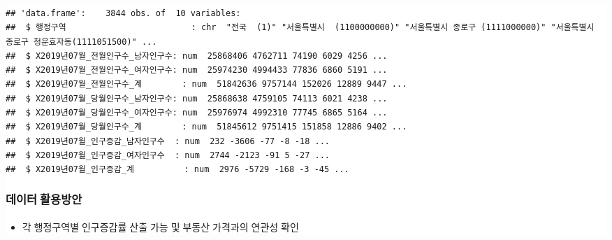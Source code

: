     ## 'data.frame':    3844 obs. of  10 variables:
    ##  $ 행정구역                         : chr  "전국  (1)" "서울특별시  (1100000000)" "서울특별시 종로구 (1111000000)" "서울특별시 종로구 청운효자동(1111051500)" ...
    ##  $ X2019년07월_전월인구수_남자인구수: num  25868406 4762711 74190 6029 4256 ...
    ##  $ X2019년07월_전월인구수_여자인구수: num  25974230 4994433 77836 6860 5191 ...
    ##  $ X2019년07월_전월인구수_계        : num  51842636 9757144 152026 12889 9447 ...
    ##  $ X2019년07월_당월인구수_남자인구수: num  25868638 4759105 74113 6021 4238 ...
    ##  $ X2019년07월_당월인구수_여자인구수: num  25976974 4992310 77745 6865 5164 ...
    ##  $ X2019년07월_당월인구수_계        : num  51845612 9751415 151858 12886 9402 ...
    ##  $ X2019년07월_인구증감_남자인구수  : num  232 -3606 -77 -8 -18 ...
    ##  $ X2019년07월_인구증감_여자인구수  : num  2744 -2123 -91 5 -27 ...
    ##  $ X2019년07월_인구증감_계          : num  2976 -5729 -168 -3 -45 ...

### 데이터 활용방안

  - 각 행정구역별 인구증감률 산출 가능 및 부동산 가격과의 연관성 확인
